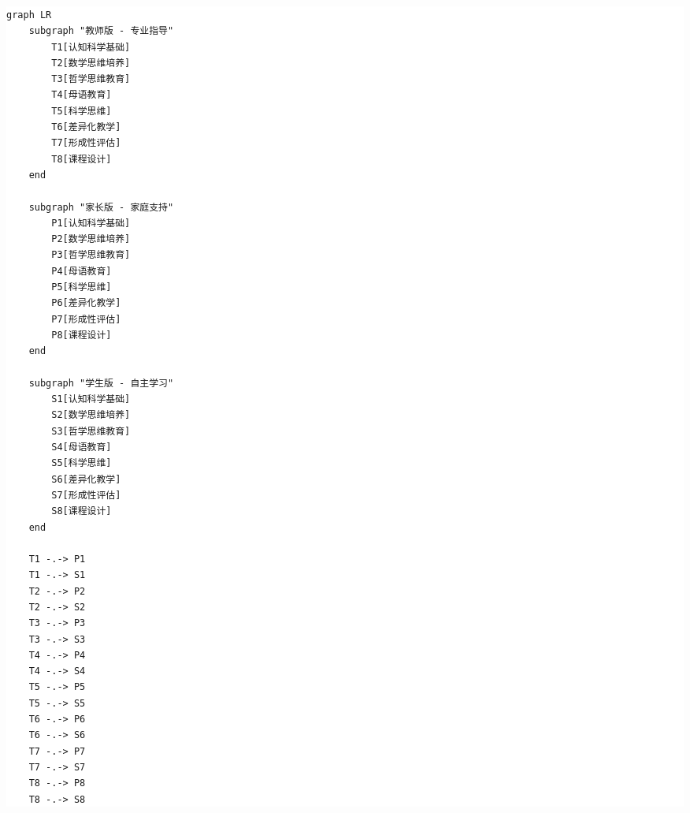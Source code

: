 ```mermaid
graph LR
    subgraph "教师版 - 专业指导"
        T1[认知科学基础]
        T2[数学思维培养]
        T3[哲学思维教育]
        T4[母语教育]
        T5[科学思维]
        T6[差异化教学]
        T7[形成性评估]
        T8[课程设计]
    end
    
    subgraph "家长版 - 家庭支持"
        P1[认知科学基础]
        P2[数学思维培养]
        P3[哲学思维教育]
        P4[母语教育]
        P5[科学思维]
        P6[差异化教学]
        P7[形成性评估]
        P8[课程设计]
    end
    
    subgraph "学生版 - 自主学习"
        S1[认知科学基础]
        S2[数学思维培养]
        S3[哲学思维教育]
        S4[母语教育]
        S5[科学思维]
        S6[差异化教学]
        S7[形成性评估]
        S8[课程设计]
    end
    
    T1 -.-> P1
    T1 -.-> S1
    T2 -.-> P2
    T2 -.-> S2
    T3 -.-> P3
    T3 -.-> S3
    T4 -.-> P4
    T4 -.-> S4
    T5 -.-> P5
    T5 -.-> S5
    T6 -.-> P6
    T6 -.-> S6
    T7 -.-> P7
    T7 -.-> S7
    T8 -.-> P8
    T8 -.-> S8
```
